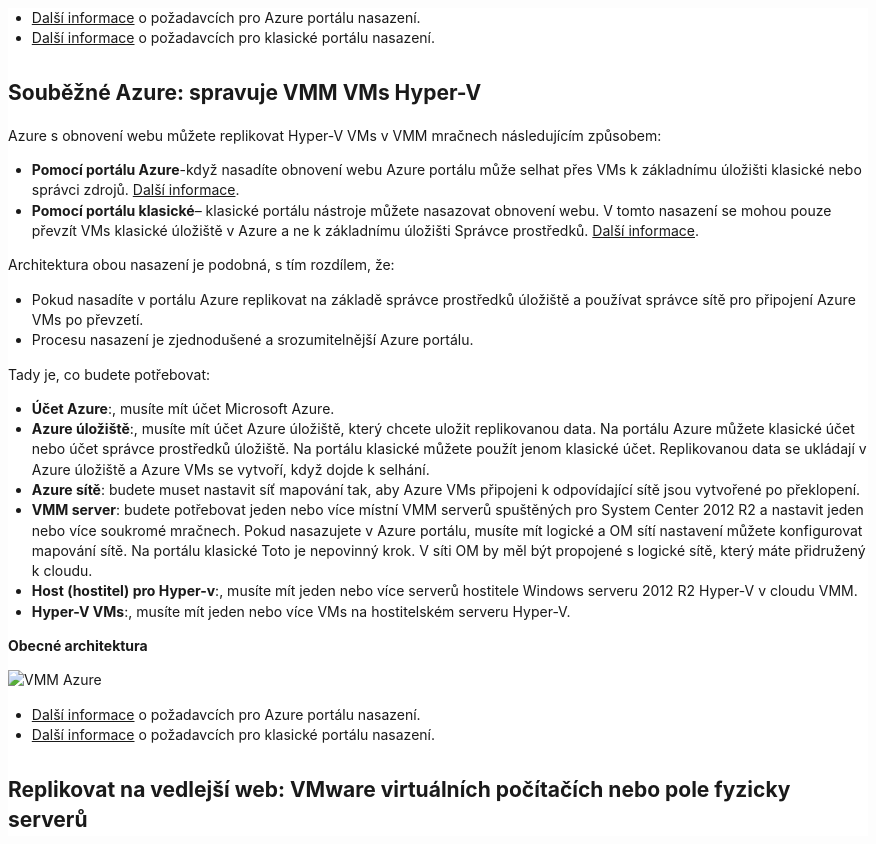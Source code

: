 
- [Další informace](site-recovery-hyper-v-site-to-azure.md#azure-prerequisites) o požadavcích pro Azure portálu nasazení.
- [Další informace](site-recovery-hyper-v-site-to-azure-classic.md#azure-prerequisites) o požadavcích pro klasické portálu nasazení.



## <a name="replicate-to-azure-hyper-v-vms-managed-by-vmm"></a>Souběžné Azure: spravuje VMM VMs Hyper-V

Azure s obnovení webu můžete replikovat Hyper-V VMs v VMM mračnech následujícím způsobem:

- **Pomocí portálu Azure**-když nasadíte obnovení webu Azure portálu může selhat přes VMs k základnímu úložišti klasické nebo správci zdrojů. [Další informace](site-recovery-vmm-to-azure.md).
- **Pomocí portálu klasické**– klasické portálu nástroje můžete nasazovat obnovení webu. V tomto nasazení se mohou pouze převzít VMs klasické úložiště v Azure a ne k základnímu úložišti Správce prostředků. [Další informace](site-recovery-vmm-to-azure-classic.md).

Architektura obou nasazení je podobná, s tím rozdílem, že:

- Pokud nasadíte v portálu Azure replikovat na základě správce prostředků úložiště a používat správce sítě pro připojení Azure VMs po převzetí.
- Procesu nasazení je zjednodušené a srozumitelnější Azure portálu.


Tady je, co budete potřebovat:

- **Účet Azure**:, musíte mít účet Microsoft Azure.
- **Azure úložiště**:, musíte mít účet Azure úložiště, který chcete uložit replikovanou data. Na portálu Azure můžete klasické účet nebo účet správce prostředků úložiště. Na portálu klasické můžete použít jenom klasické účet. Replikovanou data se ukládají v Azure úložiště a Azure VMs se vytvoří, když dojde k selhání.
- **Azure sítě**: budete muset nastavit síť mapování tak, aby Azure VMs připojeni k odpovídající sítě jsou vytvořené po překlopení. 
- **VMM server**: budete potřebovat jeden nebo více místní VMM serverů spuštěných pro System Center 2012 R2 a nastavit jeden nebo více soukromé mračnech. Pokud nasazujete v Azure portálu, musíte mít logické a OM sítí nastavení můžete konfigurovat mapování sítě. Na portálu klasické Toto je nepovinný krok.  V síti OM by měl být propojené s logické sítě, který máte přidružený k cloudu.
- **Host (hostitel) pro Hyper-v**:, musíte mít jeden nebo více serverů hostitele Windows serveru 2012 R2 Hyper-V v cloudu VMM.
- **Hyper-V VMs**:, musíte mít jeden nebo více VMs na hostitelském serveru Hyper-V.

**Obecné architektura**

![VMM Azure](./media/site-recovery-components/arch-onprem-onprem-azure-vmm.png)

- [Další informace](site-recovery-vmm-to-azure.md#azure-requirements) o požadavcích pro Azure portálu nasazení.
- [Další informace](site-recovery-vmm-to-azure-classic.md#before-you-start) o požadavcích pro klasické portálu nasazení.




## <a name="replicate-to-a-secondary-site-vmware-virtual-machines-or-physical-servers"></a>Replikovat na vedlejší web: VMware virtuálních počítačích nebo pole fyzicky serverů 
